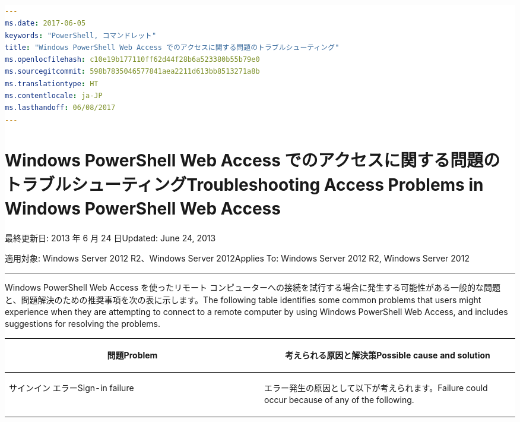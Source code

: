 ```yaml
---
ms.date: 2017-06-05
keywords: "PowerShell, コマンドレット"
title: "Windows PowerShell Web Access でのアクセスに関する問題のトラブルシューティング"
ms.openlocfilehash: c10e19b177110ff62d44f28b6a523380b55b79e0
ms.sourcegitcommit: 598b7835046577841aea2211d613bb8513271a8b
ms.translationtype: HT
ms.contentlocale: ja-JP
ms.lasthandoff: 06/08/2017
---
```

#  <a name="troubleshooting-access-problems-in-windows-powershell-web-access"></a><span data-ttu-id="fb10e-103">Windows PowerShell Web Access でのアクセスに関する問題のトラブルシューティング</span><span class="sxs-lookup"><span data-stu-id="fb10e-103">Troubleshooting Access Problems in Windows PowerShell Web Access</span></span>

<span data-ttu-id="fb10e-104">最終更新日: 2013 年 6 月 24 日</span><span class="sxs-lookup"><span data-stu-id="fb10e-104">Updated: June 24, 2013</span></span>

<span data-ttu-id="fb10e-105">適用対象: Windows Server 2012 R2、Windows Server 2012</span><span class="sxs-lookup"><span data-stu-id="fb10e-105">Applies To: Windows Server 2012 R2, Windows Server 2012</span></span>

<a href="" id="BKMK_trouble"></a>

------------------------------------------------------------------------

<span data-ttu-id="fb10e-106">Windows PowerShell Web Access を使ったリモート コンピューターへの接続を試行する場合に発生する可能性がある一般的な問題と、問題解決のための推奨事項を次の表に示します。</span><span class="sxs-lookup"><span data-stu-id="fb10e-106">The following table identifies some common problems that users might experience when they are attempting to connect to a remote computer by using Windows PowerShell Web Access, and includes suggestions for resolving the problems.</span></span>

<table>
<colgroup>
<col width="50%" />
<col width="50%" />
</colgroup>
<thead>
<tr class="header">
<th><p><span data-ttu-id="fb10e-107">問題</span><span class="sxs-lookup"><span data-stu-id="fb10e-107">Problem</span></span></p></th>
<th><p><span data-ttu-id="fb10e-108">考えられる原因と解決策</span><span class="sxs-lookup"><span data-stu-id="fb10e-108">Possible cause and solution</span></span></p></th>
</tr>
</thead>
<tbody>
<tr class="odd">
<td><p><span data-ttu-id="fb10e-109">サインイン エラー</span><span class="sxs-lookup"><span data-stu-id="fb10e-109">Sign-in failure</span></span></p></td>
<td><p><span data-ttu-id="fb10e-110">エラー発生の原因として以下が考えられます。</span><span class="sxs-lookup"><span data-stu-id="fb10e-110">Failure could occur because of any of the following.</span></span></p>
<ul>